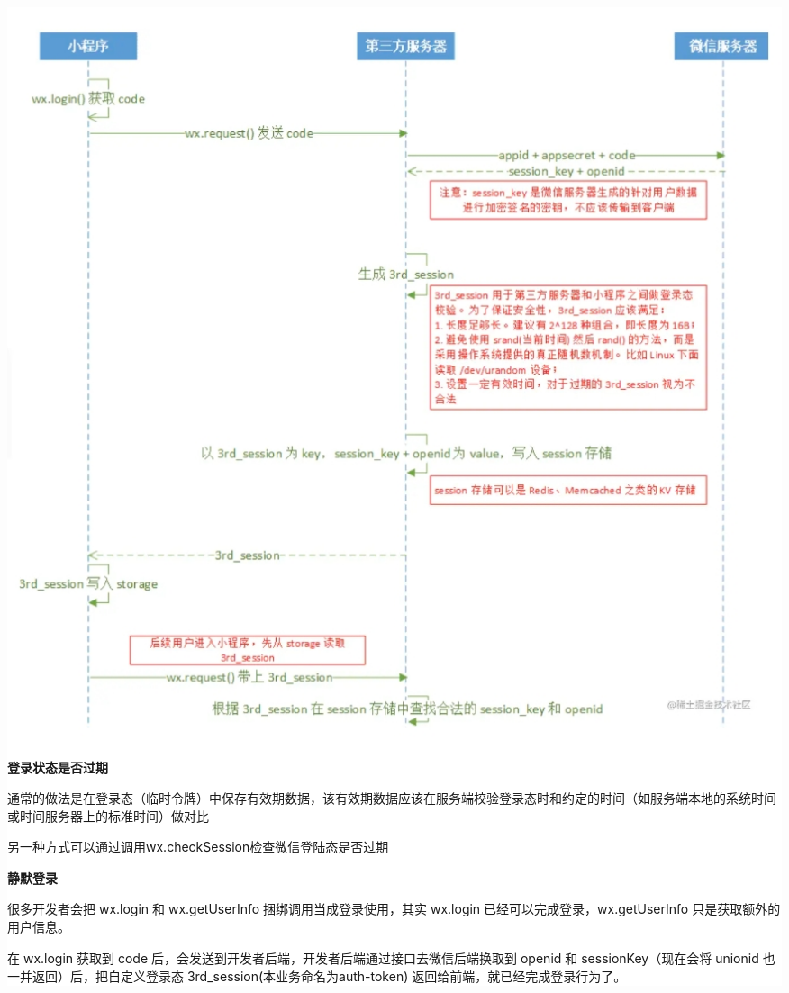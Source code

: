 ![详细流程](images/007.png)

**登录状态是否过期**

通常的做法是在登录态（临时令牌）中保存有效期数据，该有效期数据应该在服务端校验登录态时和约定的时间（如服务端本地的系统时间或时间服务器上的标准时间）做对比

另一种方式可以通过调用wx.checkSession检查微信登陆态是否过期

**静默登录**

很多开发者会把 wx.login 和 wx.getUserInfo 捆绑调用当成登录使用，其实 wx.login 已经可以完成登录，wx.getUserInfo 只是获取额外的用户信息。

在 wx.login 获取到 code 后，会发送到开发者后端，开发者后端通过接口去微信后端换取到 openid 和 sessionKey（现在会将 unionid 也一并返回）后，把自定义登录态 3rd_session(本业务命名为auth-token) 返回给前端，就已经完成登录行为了。
